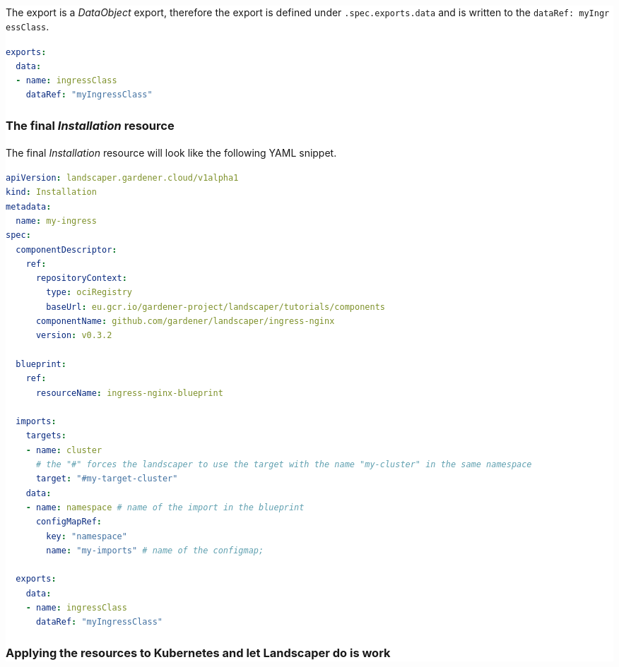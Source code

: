 The export is a _DataObject_ export, therefore the export is defined under `.spec.exports.data` and is written to the `dataRef: myIngressClass`.

```yaml
exports:
  data:
  - name: ingressClass
    dataRef: "myIngressClass"
```

### The final _Installation_ resource

The final _Installation_ resource will look like the following YAML snippet.

```yaml
apiVersion: landscaper.gardener.cloud/v1alpha1
kind: Installation
metadata:
  name: my-ingress
spec:
  componentDescriptor:
    ref:
      repositoryContext:
        type: ociRegistry
        baseUrl: eu.gcr.io/gardener-project/landscaper/tutorials/components
      componentName: github.com/gardener/landscaper/ingress-nginx
      version: v0.3.2

  blueprint:
    ref:
      resourceName: ingress-nginx-blueprint

  imports:
    targets:
    - name: cluster
      # the "#" forces the landscaper to use the target with the name "my-cluster" in the same namespace
      target: "#my-target-cluster"
    data:
    - name: namespace # name of the import in the blueprint
      configMapRef:
        key: "namespace"
        name: "my-imports" # name of the configmap;
  
  exports:
    data:
    - name: ingressClass
      dataRef: "myIngressClass"
```

### Applying the resources to Kubernetes and let Landscaper do is work
